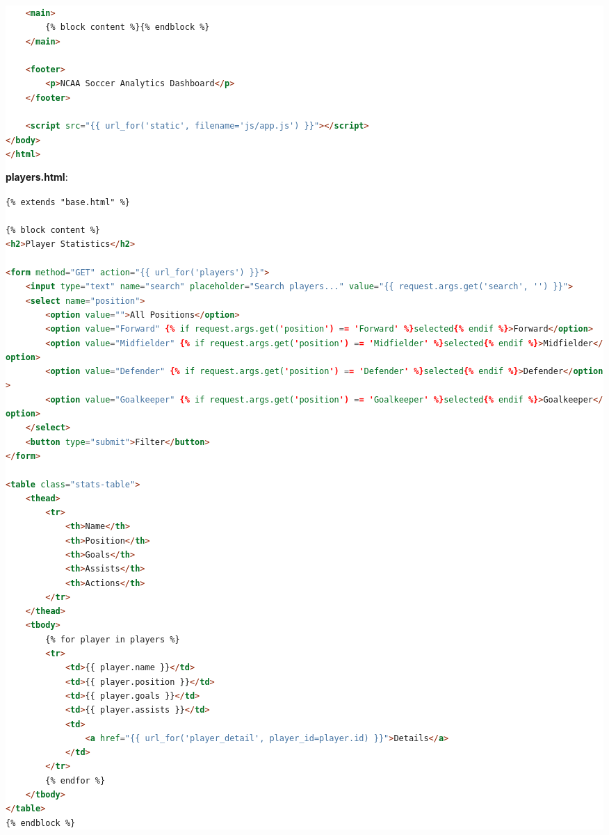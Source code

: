 ```html
    <main>
        {% block content %}{% endblock %}
    </main>
    
    <footer>
        <p>NCAA Soccer Analytics Dashboard</p>
    </footer>
    
    <script src="{{ url_for('static', filename='js/app.js') }}"></script>
</body>
</html>
```

**players.html**:
```html
{% extends "base.html" %}

{% block content %}
<h2>Player Statistics</h2>

<form method="GET" action="{{ url_for('players') }}">
    <input type="text" name="search" placeholder="Search players..." value="{{ request.args.get('search', '') }}">
    <select name="position">
        <option value="">All Positions</option>
        <option value="Forward" {% if request.args.get('position') == 'Forward' %}selected{% endif %}>Forward</option>
        <option value="Midfielder" {% if request.args.get('position') == 'Midfielder' %}selected{% endif %}>Midfielder</option>
        <option value="Defender" {% if request.args.get('position') == 'Defender' %}selected{% endif %}>Defender</option>
        <option value="Goalkeeper" {% if request.args.get('position') == 'Goalkeeper' %}selected{% endif %}>Goalkeeper</option>
    </select>
    <button type="submit">Filter</button>
</form>

<table class="stats-table">
    <thead>
        <tr>
            <th>Name</th>
            <th>Position</th>
            <th>Goals</th>
            <th>Assists</th>
            <th>Actions</th>
        </tr>
    </thead>
    <tbody>
        {% for player in players %}
        <tr>
            <td>{{ player.name }}</td>
            <td>{{ player.position }}</td>
            <td>{{ player.goals }}</td>
            <td>{{ player.assists }}</td>
            <td>
                <a href="{{ url_for('player_detail', player_id=player.id) }}">Details</a>
            </td>
        </tr>
        {% endfor %}
    </tbody>
</table>
{% endblock %}
```
